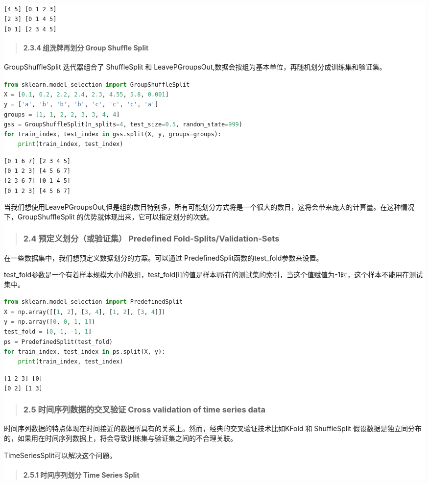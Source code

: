     [4 5] [0 1 2 3]
    [2 3] [0 1 4 5]
    [0 1] [2 3 4 5]
    

>#### 2.3.4 组洗牌再划分 Group Shuffle Split

GroupShuffleSplit 迭代器组合了 ShuffleSplit 和 LeavePGroupsOut,数据会按组为基本单位，再随机划分成训练集和验证集。




```python
from sklearn.model_selection import GroupShuffleSplit
X = [0.1, 0.2, 2.2, 2.4, 2.3, 4.55, 5.8, 0.001]
y = ['a', 'b', 'b', 'b', 'c', 'c', 'c', 'a']
groups = [1, 1, 2, 2, 3, 3, 4, 4]
gss = GroupShuffleSplit(n_splits=4, test_size=0.5, random_state=999)
for train_index, test_index in gss.split(X, y, groups=groups):
    print(train_index, test_index)
```

    [0 1 6 7] [2 3 4 5]
    [0 1 2 3] [4 5 6 7]
    [2 3 6 7] [0 1 4 5]
    [0 1 2 3] [4 5 6 7]
    

当我们想使用LeavePGroupsOut,但是组的数目特别多，所有可能划分方式将是一个很大的数目，这将会带来庞大的计算量。在这种情况下，GroupShuffleSplit 的优势就体现出来，它可以指定划分的次数。

>### 2.4 预定义划分（或验证集） Predefined Fold-Splits/Validation-Sets

在一些数据集中，我们想预定义数据划分的方案。可以通过 PredefinedSplit函数的test_fold参数来设置。

test_fold参数是一个有着样本规模大小的数组，test_fold[i]的值是样本i所在的测试集的索引，当这个值赋值为-1时，这个样本不能用在测试集中。


```python
from sklearn.model_selection import PredefinedSplit
X = np.array([[1, 2], [3, 4], [1, 2], [3, 4]])
y = np.array([0, 0, 1, 1])
test_fold = [0, 1, -1, 1]
ps = PredefinedSplit(test_fold)
for train_index, test_index in ps.split(X, y):
    print(train_index, test_index)

```

    [1 2 3] [0]
    [0 2] [1 3]
    

>### 2.5 时间序列数据的交叉验证 Cross validation of time series data

时间序列数据的特点体现在时间接近的数据所具有的关系上。然而，经典的交叉验证技术比如KFold 和 ShuffleSplit 假设数据是独立同分布的，如果用在时间序列数据上，将会导致训练集与验证集之间的不合理关联。

TimeSeriesSplit可以解决这个问题。

>#### 2.5.1 时间序列划分  Time Series Split
